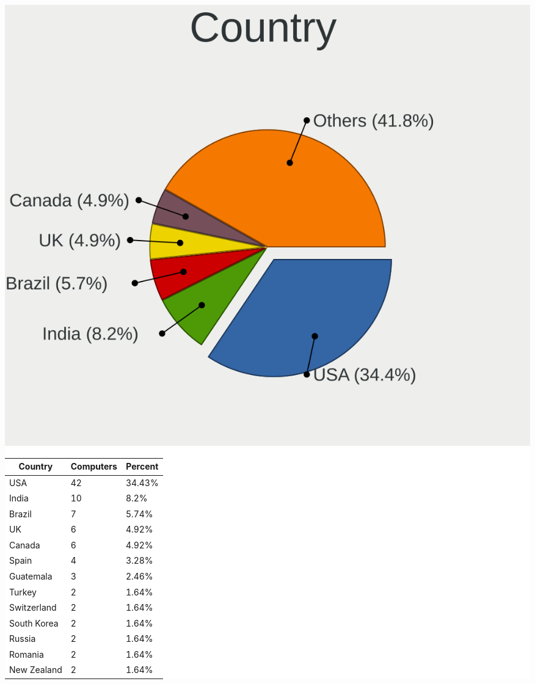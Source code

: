 ![Country](./images/pie_chart/node_location.svg)


| Country      | Computers | Percent |
|--------------|-----------|---------|
| USA          | 42        | 34.43%  |
| India        | 10        | 8.2%    |
| Brazil       | 7         | 5.74%   |
| UK           | 6         | 4.92%   |
| Canada       | 6         | 4.92%   |
| Spain        | 4         | 3.28%   |
| Guatemala    | 3         | 2.46%   |
| Turkey       | 2         | 1.64%   |
| Switzerland  | 2         | 1.64%   |
| South Korea  | 2         | 1.64%   |
| Russia       | 2         | 1.64%   |
| Romania      | 2         | 1.64%   |
| New Zealand  | 2         | 1.64%   |